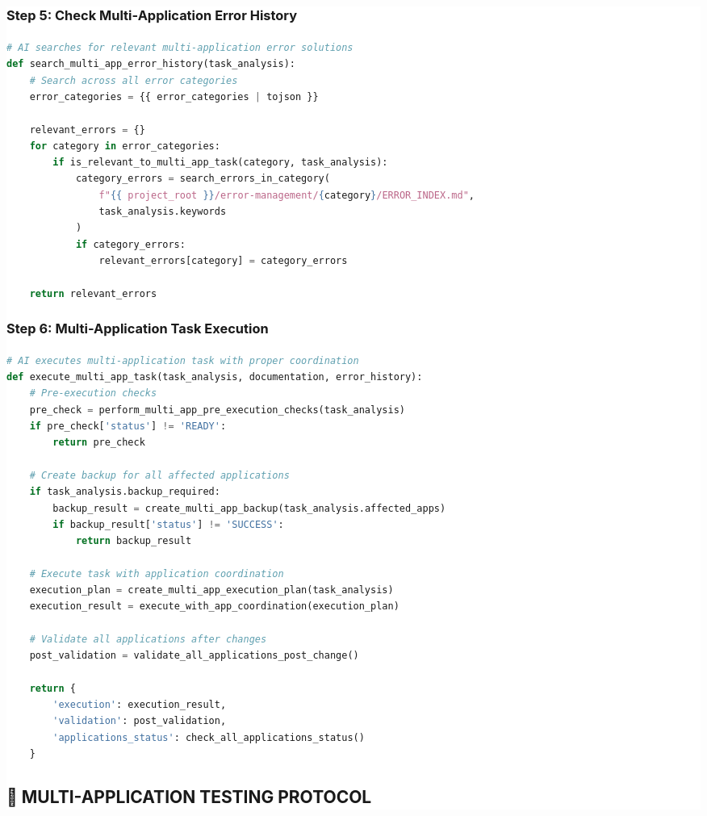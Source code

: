 ### Step 5: Check Multi-Application Error History
```python
# AI searches for relevant multi-application error solutions
def search_multi_app_error_history(task_analysis):
    # Search across all error categories
    error_categories = {{ error_categories | tojson }}
    
    relevant_errors = {}
    for category in error_categories:
        if is_relevant_to_multi_app_task(category, task_analysis):
            category_errors = search_errors_in_category(
                f"{{ project_root }}/error-management/{category}/ERROR_INDEX.md",
                task_analysis.keywords
            )
            if category_errors:
                relevant_errors[category] = category_errors
    
    return relevant_errors
```

### Step 6: Multi-Application Task Execution
```python
# AI executes multi-application task with proper coordination
def execute_multi_app_task(task_analysis, documentation, error_history):
    # Pre-execution checks
    pre_check = perform_multi_app_pre_execution_checks(task_analysis)
    if pre_check['status'] != 'READY':
        return pre_check
    
    # Create backup for all affected applications
    if task_analysis.backup_required:
        backup_result = create_multi_app_backup(task_analysis.affected_apps)
        if backup_result['status'] != 'SUCCESS':
            return backup_result
    
    # Execute task with application coordination
    execution_plan = create_multi_app_execution_plan(task_analysis)
    execution_result = execute_with_app_coordination(execution_plan)
    
    # Validate all applications after changes
    post_validation = validate_all_applications_post_change()
    
    return {
        'execution': execution_result,
        'validation': post_validation,
        'applications_status': check_all_applications_status()
    }
```

## 🧪 MULTI-APPLICATION TESTING PROTOCOL

